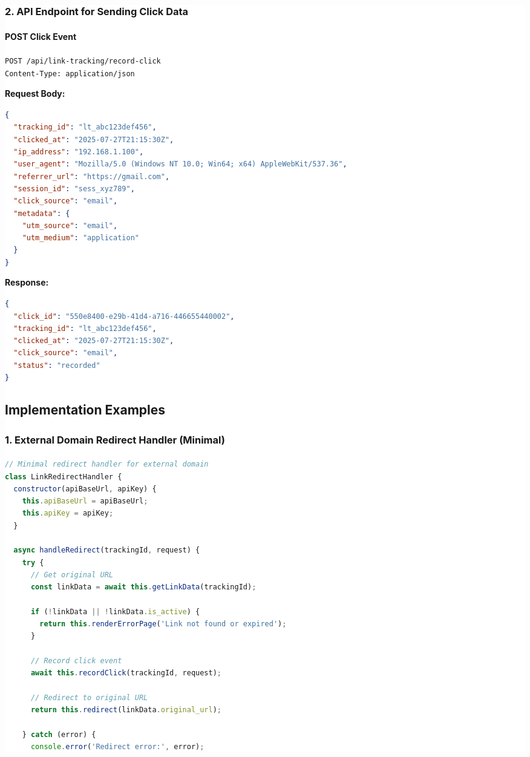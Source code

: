 ### 2. API Endpoint for Sending Click Data

#### POST Click Event
```
POST /api/link-tracking/record-click
Content-Type: application/json
```

**Request Body:**
```json
{
  "tracking_id": "lt_abc123def456",
  "clicked_at": "2025-07-27T21:15:30Z",
  "ip_address": "192.168.1.100",
  "user_agent": "Mozilla/5.0 (Windows NT 10.0; Win64; x64) AppleWebKit/537.36",
  "referrer_url": "https://gmail.com",
  "session_id": "sess_xyz789",
  "click_source": "email",
  "metadata": {
    "utm_source": "email",
    "utm_medium": "application"
  }
}
```

**Response:**
```json
{
  "click_id": "550e8400-e29b-41d4-a716-446655440002",
  "tracking_id": "lt_abc123def456",
  "clicked_at": "2025-07-27T21:15:30Z",
  "click_source": "email",
  "status": "recorded"
}
```

## Implementation Examples

### 1. External Domain Redirect Handler (Minimal)

```javascript
// Minimal redirect handler for external domain
class LinkRedirectHandler {
  constructor(apiBaseUrl, apiKey) {
    this.apiBaseUrl = apiBaseUrl;
    this.apiKey = apiKey;
  }

  async handleRedirect(trackingId, request) {
    try {
      // Get original URL
      const linkData = await this.getLinkData(trackingId);
      
      if (!linkData || !linkData.is_active) {
        return this.renderErrorPage('Link not found or expired');
      }

      // Record click event
      await this.recordClick(trackingId, request);

      // Redirect to original URL
      return this.redirect(linkData.original_url);
      
    } catch (error) {
      console.error('Redirect error:', error);
```